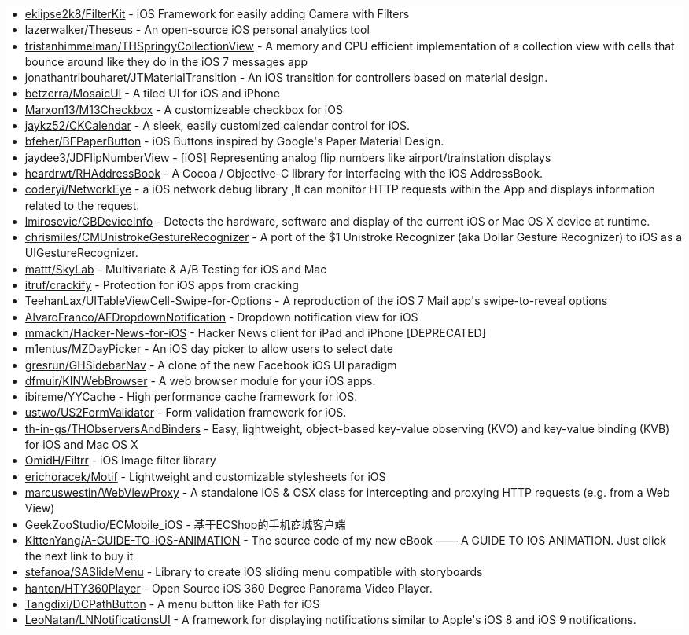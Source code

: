 * [eklipse2k8/FilterKit](https://github.com/eklipse2k8/FilterKit) - iOS Framework for easily adding Camera with Filters
* [lazerwalker/Theseus](https://github.com/lazerwalker/Theseus) - An open-source iOS personal analytics tool
* [tristanhimmelman/THSpringyCollectionView](https://github.com/tristanhimmelman/THSpringyCollectionView) - A memory and CPU efficient implementation of a collection view with cells that bounce around like they do in the iOS 7 messages app
* [jonathantribouharet/JTMaterialTransition](https://github.com/jonathantribouharet/JTMaterialTransition) - An iOS transition for controllers based on material design.
* [betzerra/MosaicUI](https://github.com/betzerra/MosaicUI) - A tiled UI for iOS and iPhone
* [Marxon13/M13Checkbox](https://github.com/Marxon13/M13Checkbox) - A customizeable checkbox for iOS
* [jaykz52/CKCalendar](https://github.com/jaykz52/CKCalendar) - A sleek, easily customized calendar control for iOS.
* [bfeher/BFPaperButton](https://github.com/bfeher/BFPaperButton) - iOS Buttons inspired by Google's Paper Material Design.
* [jaydee3/JDFlipNumberView](https://github.com/jaydee3/JDFlipNumberView) - [iOS] Representing analog flip numbers like airport/trainstation displays
* [heardrwt/RHAddressBook](https://github.com/heardrwt/RHAddressBook) - A Cocoa / Objective-C library for interfacing with the iOS AddressBook.
* [coderyi/NetworkEye](https://github.com/coderyi/NetworkEye) - a iOS network debug library ,It can monitor HTTP requests within the App and displays information related to the request.
* [lmirosevic/GBDeviceInfo](https://github.com/lmirosevic/GBDeviceInfo) - Detects the hardware, software and display of the current iOS or Mac OS X device at runtime.
* [chrismiles/CMUnistrokeGestureRecognizer](https://github.com/chrismiles/CMUnistrokeGestureRecognizer) - A port of the $1 Unistroke Recognizer (aka Dollar Gesture Recognizer) to iOS as a UIGestureRecognizer.
* [mattt/SkyLab](https://github.com/mattt/SkyLab) - Multivariate & A/B Testing for iOS and Mac
* [itruf/crackify](https://github.com/itruf/crackify) - Protection for iOS apps from cracking
* [TeehanLax/UITableViewCell-Swipe-for-Options](https://github.com/TeehanLax/UITableViewCell-Swipe-for-Options) - A reproduction of the iOS 7 Mail app's swipe-to-reveal options
* [AlvaroFranco/AFDropdownNotification](https://github.com/AlvaroFranco/AFDropdownNotification) - Dropdown notification view for iOS
* [mmackh/Hacker-News-for-iOS](https://github.com/mmackh/Hacker-News-for-iOS) - Hacker News client for iPad and iPhone [DEPRECATED]
* [m1entus/MZDayPicker](https://github.com/m1entus/MZDayPicker) - An iOS day picker to allow users to select date
* [gresrun/GHSidebarNav](https://github.com/gresrun/GHSidebarNav) - A clone of the new Facebook iOS UI paradigm
* [dfmuir/KINWebBrowser](https://github.com/dfmuir/KINWebBrowser) - A web browser module for your iOS apps.
* [ibireme/YYCache](https://github.com/ibireme/YYCache) - High performance cache framework for iOS.
* [ustwo/US2FormValidator](https://github.com/ustwo/US2FormValidator) - Form validation framework for iOS.
* [th-in-gs/THObserversAndBinders](https://github.com/th-in-gs/THObserversAndBinders) - Easy, lightweight, object-based key-value observing (KVO) and key-value binding (KVB) for iOS and Mac OS X
* [OmidH/Filtrr](https://github.com/OmidH/Filtrr) - iOS Image filter library
* [erichoracek/Motif](https://github.com/erichoracek/Motif) - Lightweight and customizable stylesheets for iOS
* [marcuswestin/WebViewProxy](https://github.com/marcuswestin/WebViewProxy) - A standalone iOS & OSX class for intercepting and proxying HTTP requests (e.g. from a Web View)
* [GeekZooStudio/ECMobile_iOS](https://github.com/GeekZooStudio/ECMobile_iOS) - 基于ECShop的手机商城客户端
* [KittenYang/A-GUIDE-TO-iOS-ANIMATION](https://github.com/KittenYang/A-GUIDE-TO-iOS-ANIMATION) - The source code of my new eBook —— A GUIDE TO IOS ANIMATION. Just click the next link to buy it
* [stefanoa/SASlideMenu](https://github.com/stefanoa/SASlideMenu) - Library to create iOS sliding menu compatible with storyboards
* [hanton/HTY360Player](https://github.com/hanton/HTY360Player) - Open Source iOS 360 Degree Panorama Video Player.
* [Tangdixi/DCPathButton](https://github.com/Tangdixi/DCPathButton) - A menu button like Path for iOS
* [LeoNatan/LNNotificationsUI](https://github.com/LeoNatan/LNNotificationsUI) - A framework for displaying notifications similar to Apple's iOS 8 and iOS 9 notifications.